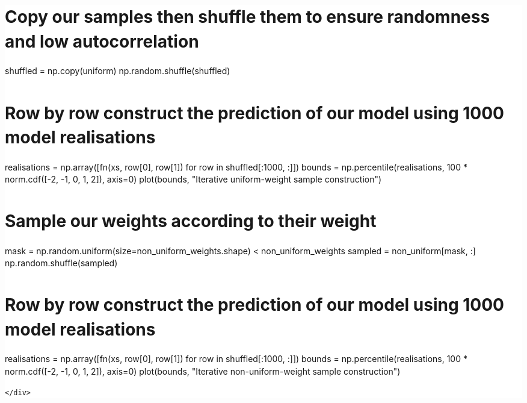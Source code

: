 # Copy our samples then shuffle them to ensure randomness and low autocorrelation
shuffled = np.copy(uniform)
np.random.shuffle(shuffled)
# Row by row construct the prediction of our model using 1000 model realisations
realisations = np.array([fn(xs, row[0], row[1]) for row in shuffled[:1000, :]])
bounds = np.percentile(realisations, 100 * norm.cdf([-2, -1, 0, 1, 2]), axis=0)
plot(bounds, "Iterative uniform-weight sample construction")

# Sample our weights according to their weight
mask = np.random.uniform(size=non_uniform_weights.shape) < non_uniform_weights
sampled = non_uniform[mask, :]
np.random.shuffle(sampled)


# Row by row construct the prediction of our model using 1000 model realisations
realisations = np.array([fn(xs, row[0], row[1]) for row in shuffled[:1000, :]])
bounds = np.percentile(realisations, 100 * norm.cdf([-2, -1, 0, 1, 2]), axis=0)
plot(bounds, "Iterative non-uniform-weight sample construction")

```
</div>